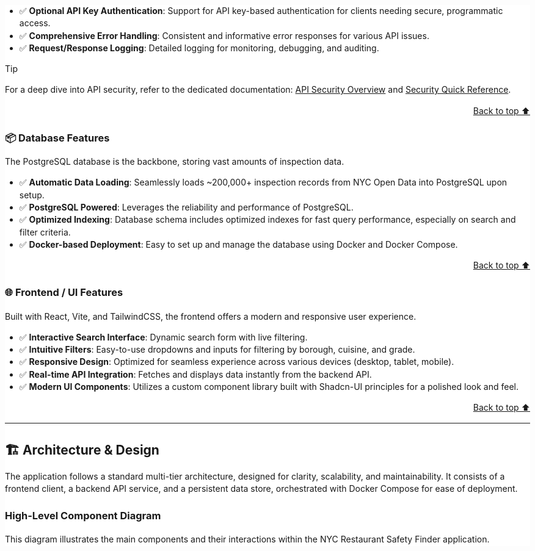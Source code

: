 *   ✅ **Optional API Key Authentication**: Support for API key-based authentication for clients needing secure, programmatic access.
*   ✅ **Comprehensive Error Handling**: Consistent and informative error responses for various API issues.
*   ✅ **Request/Response Logging**: Detailed logging for monitoring, debugging, and auditing.

> [!TIP]
> For a deep dive into API security, refer to the dedicated documentation: [API Security Overview](docs/api/SECURITY.md) and [Security Quick Reference](docs/api/SECURITY_QUICK_REFERENCE.md).

<p align="right"><a href="#-table-of-contents">Back to top ⬆️</a></p>

### 📦 Database Features

The PostgreSQL database is the backbone, storing vast amounts of inspection data.

*   ✅ **Automatic Data Loading**: Seamlessly loads ~200,000+ inspection records from NYC Open Data into PostgreSQL upon setup.
*   ✅ **PostgreSQL Powered**: Leverages the reliability and performance of PostgreSQL.
*   ✅ **Optimized Indexing**: Database schema includes optimized indexes for fast query performance, especially on search and filter criteria.
*   ✅ **Docker-based Deployment**: Easy to set up and manage the database using Docker and Docker Compose.

<p align="right"><a href="#-table-of-contents">Back to top ⬆️</a></p>

### 🌐 Frontend / UI Features

Built with React, Vite, and TailwindCSS, the frontend offers a modern and responsive user experience.

*   ✅ **Interactive Search Interface**: Dynamic search form with live filtering.
*   ✅ **Intuitive Filters**: Easy-to-use dropdowns and inputs for filtering by borough, cuisine, and grade.
*   ✅ **Responsive Design**: Optimized for seamless experience across various devices (desktop, tablet, mobile).
*   ✅ **Real-time API Integration**: Fetches and displays data instantly from the backend API.
*   ✅ **Modern UI Components**: Utilizes a custom component library built with Shadcn-UI principles for a polished look and feel.

<p align="right"><a href="#-table-of-contents">Back to top ⬆️</a></p>

---

## 🏗️ Architecture & Design

The application follows a standard multi-tier architecture, designed for clarity, scalability, and maintainability. It consists of a frontend client, a backend API service, and a persistent data store, orchestrated with Docker Compose for ease of deployment.

### High-Level Component Diagram

This diagram illustrates the main components and their interactions within the NYC Restaurant Safety Finder application.
